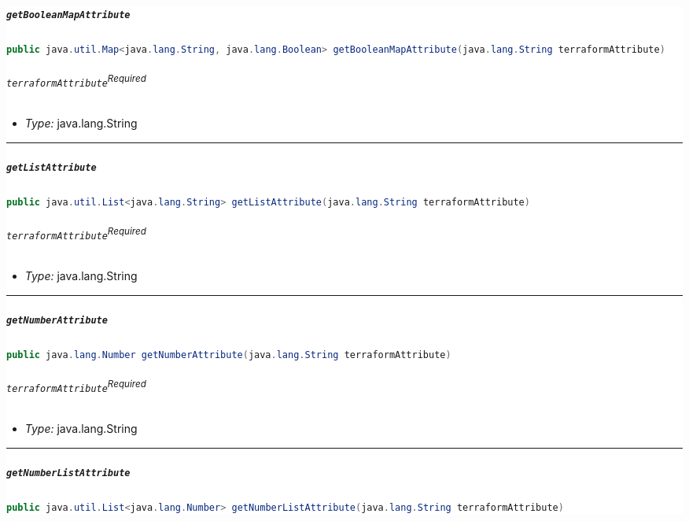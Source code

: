 ##### `getBooleanMapAttribute` <a name="getBooleanMapAttribute" id="rhizo-co-terraform-provider-oci.vnMonitoringPathAnalysi.VnMonitoringPathAnalysi.getBooleanMapAttribute"></a>

```java
public java.util.Map<java.lang.String, java.lang.Boolean> getBooleanMapAttribute(java.lang.String terraformAttribute)
```

###### `terraformAttribute`<sup>Required</sup> <a name="terraformAttribute" id="rhizo-co-terraform-provider-oci.vnMonitoringPathAnalysi.VnMonitoringPathAnalysi.getBooleanMapAttribute.parameter.terraformAttribute"></a>

- *Type:* java.lang.String

---

##### `getListAttribute` <a name="getListAttribute" id="rhizo-co-terraform-provider-oci.vnMonitoringPathAnalysi.VnMonitoringPathAnalysi.getListAttribute"></a>

```java
public java.util.List<java.lang.String> getListAttribute(java.lang.String terraformAttribute)
```

###### `terraformAttribute`<sup>Required</sup> <a name="terraformAttribute" id="rhizo-co-terraform-provider-oci.vnMonitoringPathAnalysi.VnMonitoringPathAnalysi.getListAttribute.parameter.terraformAttribute"></a>

- *Type:* java.lang.String

---

##### `getNumberAttribute` <a name="getNumberAttribute" id="rhizo-co-terraform-provider-oci.vnMonitoringPathAnalysi.VnMonitoringPathAnalysi.getNumberAttribute"></a>

```java
public java.lang.Number getNumberAttribute(java.lang.String terraformAttribute)
```

###### `terraformAttribute`<sup>Required</sup> <a name="terraformAttribute" id="rhizo-co-terraform-provider-oci.vnMonitoringPathAnalysi.VnMonitoringPathAnalysi.getNumberAttribute.parameter.terraformAttribute"></a>

- *Type:* java.lang.String

---

##### `getNumberListAttribute` <a name="getNumberListAttribute" id="rhizo-co-terraform-provider-oci.vnMonitoringPathAnalysi.VnMonitoringPathAnalysi.getNumberListAttribute"></a>

```java
public java.util.List<java.lang.Number> getNumberListAttribute(java.lang.String terraformAttribute)
```
